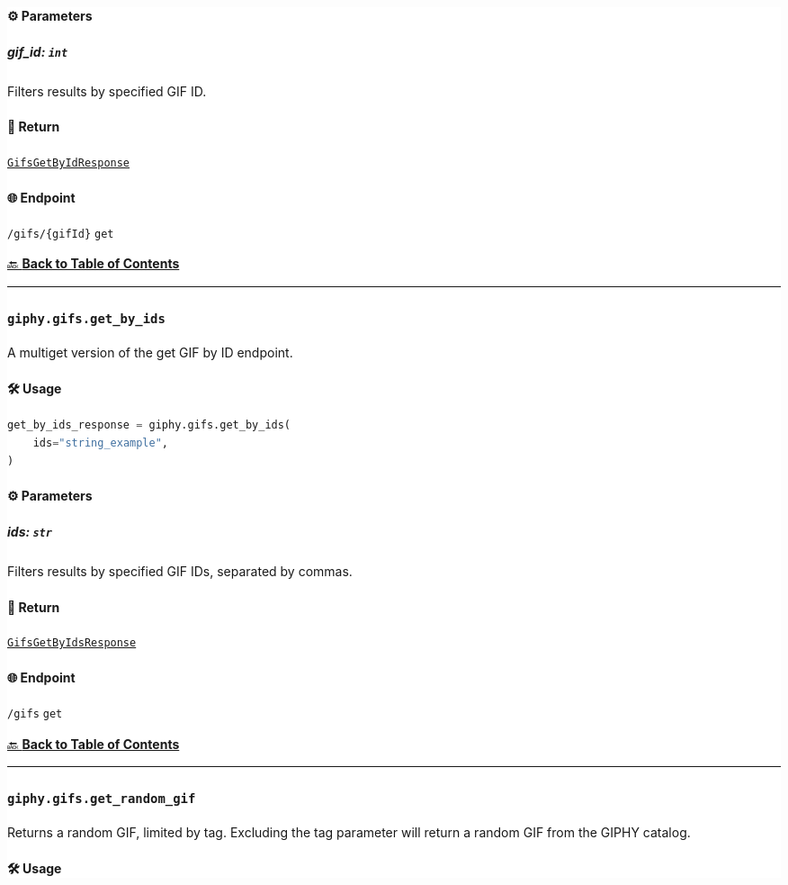 #### ⚙️ Parameters<a id="⚙️-parameters"></a>

##### gif_id: `int`<a id="gif_id-int"></a>

Filters results by specified GIF ID.

#### 🔄 Return<a id="🔄-return"></a>

[`GifsGetByIdResponse`](./giphy_python_sdk/pydantic/gifs_get_by_id_response.py)

#### 🌐 Endpoint<a id="🌐-endpoint"></a>

`/gifs/{gifId}` `get`

[🔙 **Back to Table of Contents**](#table-of-contents)

---

### `giphy.gifs.get_by_ids`<a id="giphygifsget_by_ids"></a>

A multiget version of the get GIF by ID endpoint.


#### 🛠️ Usage<a id="🛠️-usage"></a>

```python
get_by_ids_response = giphy.gifs.get_by_ids(
    ids="string_example",
)
```

#### ⚙️ Parameters<a id="⚙️-parameters"></a>

##### ids: `str`<a id="ids-str"></a>

Filters results by specified GIF IDs, separated by commas.

#### 🔄 Return<a id="🔄-return"></a>

[`GifsGetByIdsResponse`](./giphy_python_sdk/pydantic/gifs_get_by_ids_response.py)

#### 🌐 Endpoint<a id="🌐-endpoint"></a>

`/gifs` `get`

[🔙 **Back to Table of Contents**](#table-of-contents)

---

### `giphy.gifs.get_random_gif`<a id="giphygifsget_random_gif"></a>

Returns a random GIF, limited by tag. Excluding the tag parameter will return a random GIF from the GIPHY catalog.


#### 🛠️ Usage<a id="🛠️-usage"></a>
